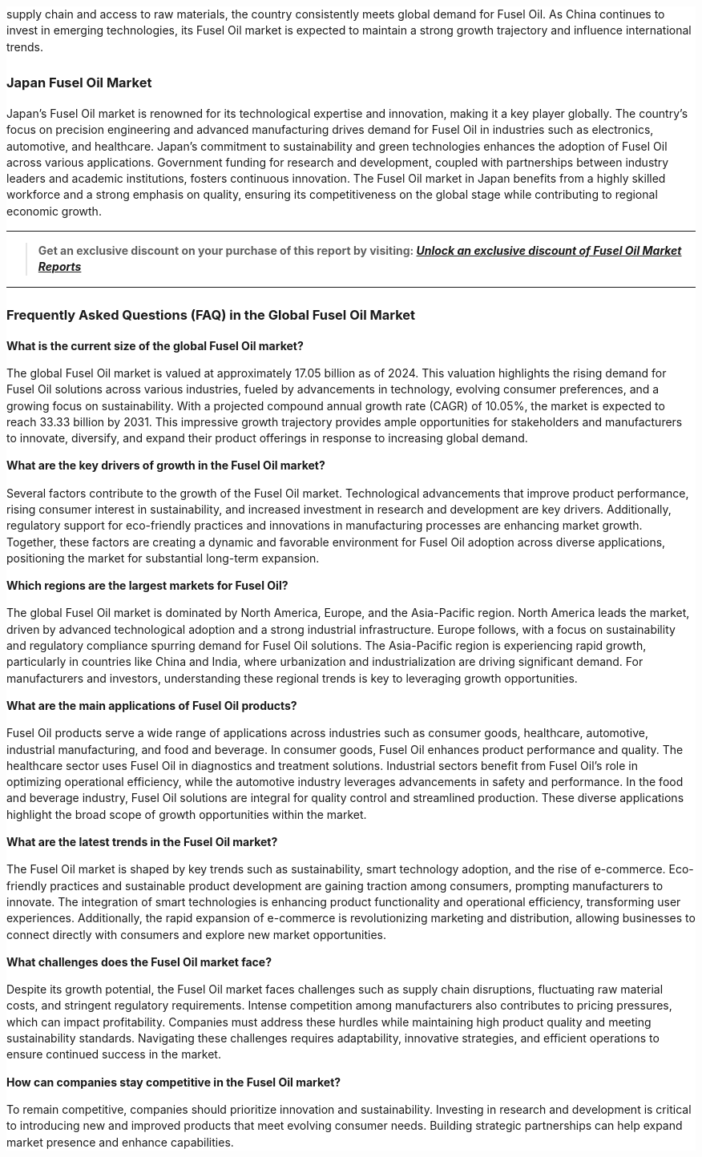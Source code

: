 supply chain and access to raw materials, the country consistently meets global demand for Fusel Oil. As China continues to invest in emerging technologies, its Fusel Oil market is expected to maintain a strong growth trajectory and influence international trends.</p><h3>Japan Fusel Oil Market</h3><p>Japan&rsquo;s Fusel Oil market is renowned for its technological expertise and innovation, making it a key player globally. The country&rsquo;s focus on precision engineering and advanced manufacturing drives demand for Fusel Oil in industries such as electronics, automotive, and healthcare. Japan&rsquo;s commitment to sustainability and green technologies enhances the adoption of Fusel Oil across various applications. Government funding for research and development, coupled with partnerships between industry leaders and academic institutions, fosters continuous innovation. The Fusel Oil market in Japan benefits from a highly skilled workforce and a strong emphasis on quality, ensuring its competitiveness on the global stage while contributing to regional economic growth.</p><hr /><blockquote><p><strong>Get an exclusive discount on your purchase of this report by visiting: <em><a href="://marketresearchpulse.com/ask-for-discount/39658?utm_source=Github&amp;utm_medium=0112">Unlock an exclusive discount of Fusel Oil Market Reports</a></em>&nbsp;</strong></p></blockquote><hr /><h3>Frequently Asked Questions (FAQ) in the Global Fusel Oil Market</h3><p><strong>What is the current size of the global Fusel Oil market?</strong></p><p>The global Fusel Oil market is valued at approximately 17.05 billion as of 2024. This valuation highlights the rising demand for Fusel Oil solutions across various industries, fueled by advancements in technology, evolving consumer preferences, and a growing focus on sustainability. With a projected compound annual growth rate (CAGR) of 10.05%, the market is expected to reach 33.33 billion by 2031. This impressive growth trajectory provides ample opportunities for stakeholders and manufacturers to innovate, diversify, and expand their product offerings in response to increasing global demand.</p><p><strong>What are the key drivers of growth in the Fusel Oil market?</strong></p><p>Several factors contribute to the growth of the Fusel Oil market. Technological advancements that improve product performance, rising consumer interest in sustainability, and increased investment in research and development are key drivers. Additionally, regulatory support for eco-friendly practices and innovations in manufacturing processes are enhancing market growth. Together, these factors are creating a dynamic and favorable environment for Fusel Oil adoption across diverse applications, positioning the market for substantial long-term expansion.</p><p><strong>Which regions are the largest markets for Fusel Oil?</strong></p><p>The global Fusel Oil market is dominated by North America, Europe, and the Asia-Pacific region. North America leads the market, driven by advanced technological adoption and a strong industrial infrastructure. Europe follows, with a focus on sustainability and regulatory compliance spurring demand for Fusel Oil solutions. The Asia-Pacific region is experiencing rapid growth, particularly in countries like China and India, where urbanization and industrialization are driving significant demand. For manufacturers and investors, understanding these regional trends is key to leveraging growth opportunities.</p><p><strong>What are the main applications of Fusel Oil products?</strong></p><p>Fusel Oil products serve a wide range of applications across industries such as consumer goods, healthcare, automotive, industrial manufacturing, and food and beverage. In consumer goods, Fusel Oil enhances product performance and quality. The healthcare sector uses Fusel Oil in diagnostics and treatment solutions. Industrial sectors benefit from Fusel Oil&rsquo;s role in optimizing operational efficiency, while the automotive industry leverages advancements in safety and performance. In the food and beverage industry, Fusel Oil solutions are integral for quality control and streamlined production. These diverse applications highlight the broad scope of growth opportunities within the market.</p><p><strong>What are the latest trends in the Fusel Oil market?</strong></p><p>The Fusel Oil market is shaped by key trends such as sustainability, smart technology adoption, and the rise of e-commerce. Eco-friendly practices and sustainable product development are gaining traction among consumers, prompting manufacturers to innovate. The integration of smart technologies is enhancing product functionality and operational efficiency, transforming user experiences. Additionally, the rapid expansion of e-commerce is revolutionizing marketing and distribution, allowing businesses to connect directly with consumers and explore new market opportunities.</p><p><strong>What challenges does the Fusel Oil market face?</strong></p><p>Despite its growth potential, the Fusel Oil market faces challenges such as supply chain disruptions, fluctuating raw material costs, and stringent regulatory requirements. Intense competition among manufacturers also contributes to pricing pressures, which can impact profitability. Companies must address these hurdles while maintaining high product quality and meeting sustainability standards. Navigating these challenges requires adaptability, innovative strategies, and efficient operations to ensure continued success in the market.</p><p><strong>How can companies stay competitive in the Fusel Oil market?</strong></p><p>To remain competitive, companies should prioritize innovation and sustainability. Investing in research and development is critical to introducing new and improved products that meet evolving consumer needs. Building strategic partnerships can help expand market presence and enhance capabilities.